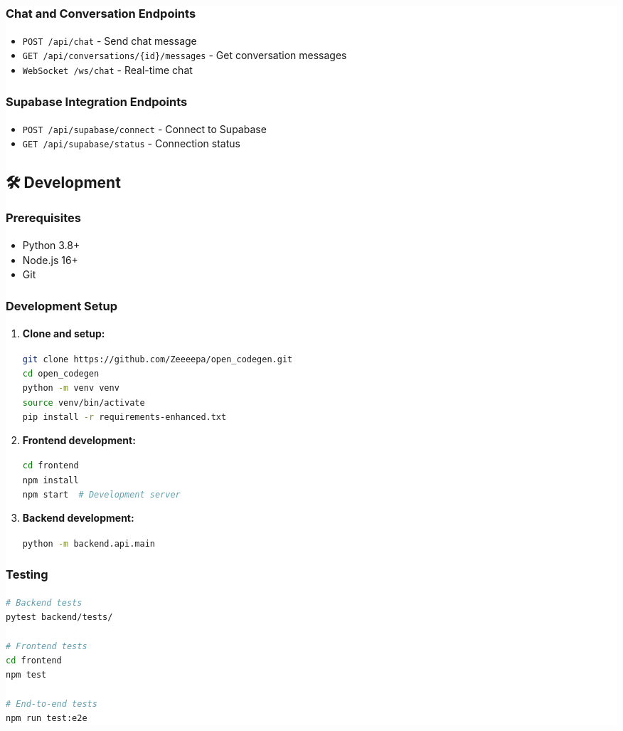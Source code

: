### Chat and Conversation Endpoints
- `POST /api/chat` - Send chat message
- `GET /api/conversations/{id}/messages` - Get conversation messages
- `WebSocket /ws/chat` - Real-time chat

### Supabase Integration Endpoints
- `POST /api/supabase/connect` - Connect to Supabase
- `GET /api/supabase/status` - Connection status

## 🛠️ Development

### Prerequisites
- Python 3.8+
- Node.js 16+
- Git

### Development Setup

1. **Clone and setup:**
   ```bash
   git clone https://github.com/Zeeeepa/open_codegen.git
   cd open_codegen
   python -m venv venv
   source venv/bin/activate
   pip install -r requirements-enhanced.txt
   ```

2. **Frontend development:**
   ```bash
   cd frontend
   npm install
   npm start  # Development server
   ```

3. **Backend development:**
   ```bash
   python -m backend.api.main
   ```

### Testing

```bash
# Backend tests
pytest backend/tests/

# Frontend tests
cd frontend
npm test

# End-to-end tests
npm run test:e2e
```
